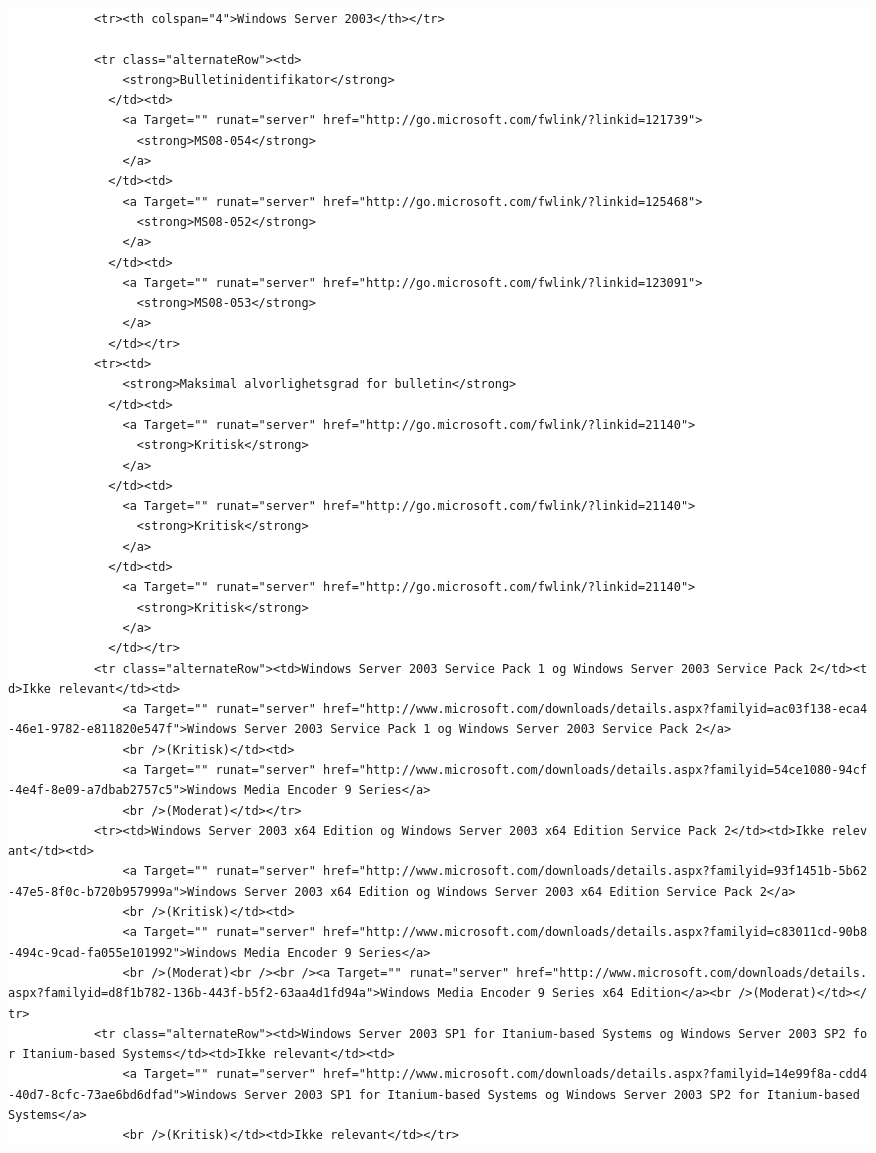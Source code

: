                 <tr><th colspan="4">Windows Server 2003</th></tr>
              
                <tr class="alternateRow"><td>
                    <strong>Bulletinidentifikator</strong>
                  </td><td>
                    <a Target="" runat="server" href="http://go.microsoft.com/fwlink/?linkid=121739">
                      <strong>MS08-054</strong>
                    </a>
                  </td><td>
                    <a Target="" runat="server" href="http://go.microsoft.com/fwlink/?linkid=125468">
                      <strong>MS08-052</strong>
                    </a>
                  </td><td>
                    <a Target="" runat="server" href="http://go.microsoft.com/fwlink/?linkid=123091">
                      <strong>MS08-053</strong>
                    </a>
                  </td></tr>
                <tr><td>
                    <strong>Maksimal alvorlighetsgrad for bulletin</strong>
                  </td><td>
                    <a Target="" runat="server" href="http://go.microsoft.com/fwlink/?linkid=21140">
                      <strong>Kritisk</strong>
                    </a>
                  </td><td>
                    <a Target="" runat="server" href="http://go.microsoft.com/fwlink/?linkid=21140">
                      <strong>Kritisk</strong>
                    </a>
                  </td><td>
                    <a Target="" runat="server" href="http://go.microsoft.com/fwlink/?linkid=21140">
                      <strong>Kritisk</strong>
                    </a>
                  </td></tr>
                <tr class="alternateRow"><td>Windows Server 2003 Service Pack 1 og Windows Server 2003 Service Pack 2</td><td>Ikke relevant</td><td>
                    <a Target="" runat="server" href="http://www.microsoft.com/downloads/details.aspx?familyid=ac03f138-eca4-46e1-9782-e811820e547f">Windows Server 2003 Service Pack 1 og Windows Server 2003 Service Pack 2</a>
                    <br />(Kritisk)</td><td>
                    <a Target="" runat="server" href="http://www.microsoft.com/downloads/details.aspx?familyid=54ce1080-94cf-4e4f-8e09-a7dbab2757c5">Windows Media Encoder 9 Series</a>
                    <br />(Moderat)</td></tr>
                <tr><td>Windows Server 2003 x64 Edition og Windows Server 2003 x64 Edition Service Pack 2</td><td>Ikke relevant</td><td>
                    <a Target="" runat="server" href="http://www.microsoft.com/downloads/details.aspx?familyid=93f1451b-5b62-47e5-8f0c-b720b957999a">Windows Server 2003 x64 Edition og Windows Server 2003 x64 Edition Service Pack 2</a>
                    <br />(Kritisk)</td><td>
                    <a Target="" runat="server" href="http://www.microsoft.com/downloads/details.aspx?familyid=c83011cd-90b8-494c-9cad-fa055e101992">Windows Media Encoder 9 Series</a>
                    <br />(Moderat)<br /><br /><a Target="" runat="server" href="http://www.microsoft.com/downloads/details.aspx?familyid=d8f1b782-136b-443f-b5f2-63aa4d1fd94a">Windows Media Encoder 9 Series x64 Edition</a><br />(Moderat)</td></tr>
                <tr class="alternateRow"><td>Windows Server 2003 SP1 for Itanium-based Systems og Windows Server 2003 SP2 for Itanium-based Systems</td><td>Ikke relevant</td><td>
                    <a Target="" runat="server" href="http://www.microsoft.com/downloads/details.aspx?familyid=14e99f8a-cdd4-40d7-8cfc-73ae6bd6dfad">Windows Server 2003 SP1 for Itanium-based Systems og Windows Server 2003 SP2 for Itanium-based Systems</a>
                    <br />(Kritisk)</td><td>Ikke relevant</td></tr>
              